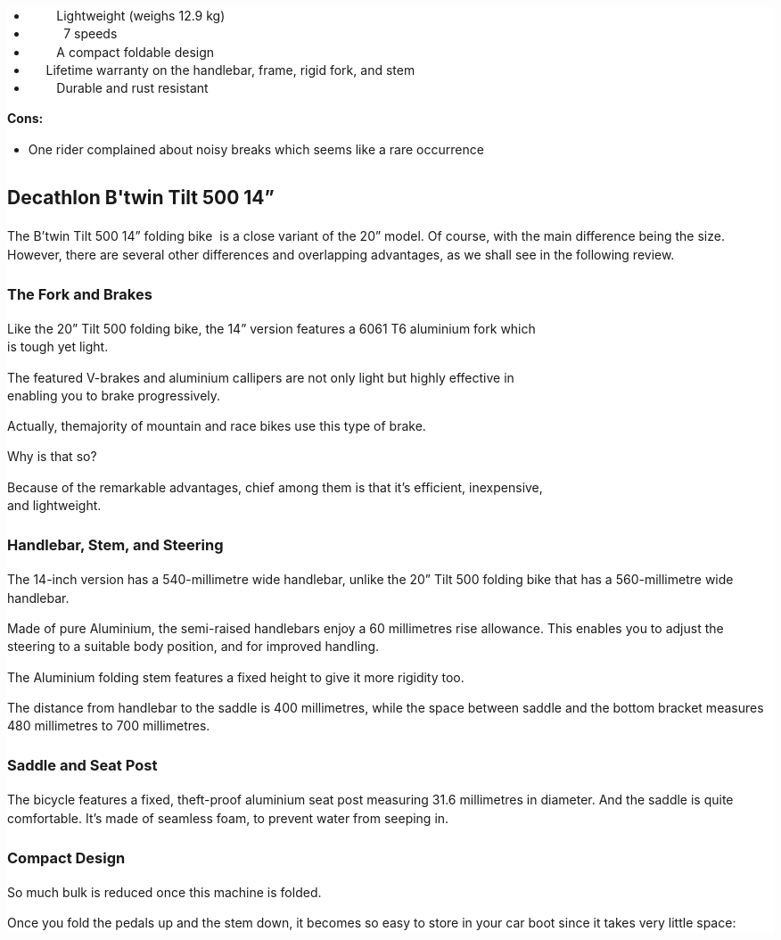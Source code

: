 -         Lightweight (weighs 12.9 kg)
-           7 speeds
-         A compact foldable design
-      Lifetime warranty on the handlebar, frame, rigid fork, and stem
-         Durable and rust resistant

**Cons:**

- One rider complained about noisy breaks which seems like a rare occurrence

## Decathlon B'twin Tilt 500 14”

The B’twin Tilt 500 14” folding bike  is a close variant of the 20” model. Of course, with the main difference being the size. However, there are several other differences and overlapping advantages, as we shall see in the following review.

### The Fork and Brakes

Like the 20” Tilt 500 folding bike, the 14” version features a 6061 T6 aluminium fork which  
is tough yet light.

The featured V-brakes and aluminium callipers are not only light but highly effective in  
enabling you to brake progressively.

Actually, themajority of mountain and race bikes use this type of brake.

Why is that so?

Because of the remarkable advantages, chief among them is that it’s efficient, inexpensive,  
and lightweight.

### Handlebar, Stem, and Steering

The 14-inch version has a 540-millimetre wide handlebar, unlike the 20” Tilt 500 folding bike that has a 560-millimetre wide handlebar.

Made of pure Aluminium, the semi-raised handlebars enjoy a 60 millimetres rise allowance. This enables you to adjust the steering to a suitable body position, and for improved handling.

The Aluminium folding stem features a fixed height to give it more rigidity too.

The distance from handlebar to the saddle is 400 millimetres, while the space between saddle and the bottom bracket measures 480 millimetres to 700 millimetres.

### Saddle and Seat Post

The bicycle features a fixed, theft-proof aluminium seat post measuring 31.6 millimetres in diameter. And the saddle is quite comfortable. It’s made of seamless foam, to prevent water from seeping in.

### Compact Design

So much bulk is reduced once this machine is folded.

Once you fold the pedals up and the stem down, it becomes so easy to store in your car boot since it takes very little space:
